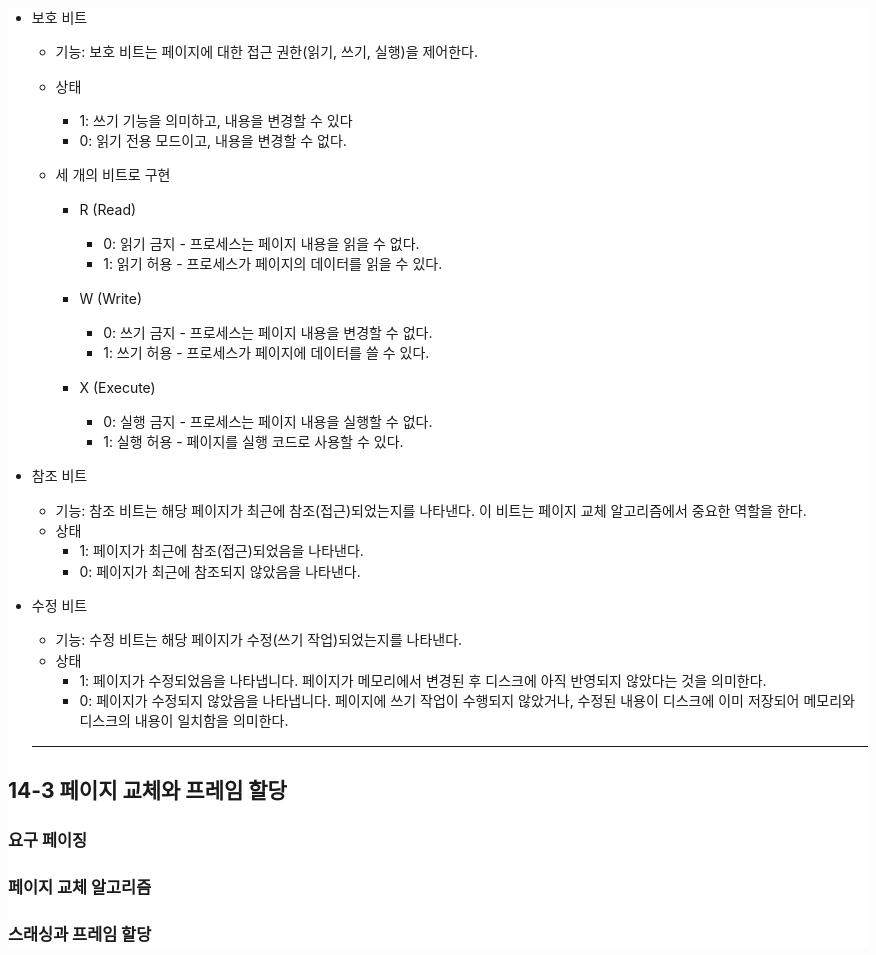 - 보호 비트

  - 기능: 보호 비트는 페이지에 대한 접근 권한(읽기, 쓰기, 실행)을 제어한다.
  - 상태
    - 1: 쓰기 기능을 의미하고, 내용을 변경할 수 있다
    - 0: 읽기 전용 모드이고, 내용을 변경할 수 없다.
  - 세 개의 비트로 구현

    - R (Read)

      - 0: 읽기 금지 - 프로세스는 페이지 내용을 읽을 수 없다.
      - 1: 읽기 허용 - 프로세스가 페이지의 데이터를 읽을 수 있다.

    - W (Write)

      - 0: 쓰기 금지 - 프로세스는 페이지 내용을 변경할 수 없다.
      - 1: 쓰기 허용 - 프로세스가 페이지에 데이터를 쓸 수 있다.

    - X (Execute)

      - 0: 실행 금지 - 프로세스는 페이지 내용을 실행할 수 없다.
      - 1: 실행 허용 - 페이지를 실행 코드로 사용할 수 있다.

- 참조 비트

  - 기능: 참조 비트는 해당 페이지가 최근에 참조(접근)되었는지를 나타낸다. 이 비트는 페이지 교체 알고리즘에서 중요한 역할을 한다.
  - 상태
    - 1: 페이지가 최근에 참조(접근)되었음을 나타낸다.
    - 0: 페이지가 최근에 참조되지 않았음을 나타낸다.

- 수정 비트

  - 기능: 수정 비트는 해당 페이지가 수정(쓰기 작업)되었는지를 나타낸다.
  - 상태
    - 1: 페이지가 수정되었음을 나타냅니다. 페이지가 메모리에서 변경된 후 디스크에 아직 반영되지 않았다는 것을 의미한다.
    - 0: 페이지가 수정되지 않았음을 나타냅니다. 페이지에 쓰기 작업이 수행되지 않았거나, 수정된 내용이 디스크에 이미 저장되어 메모리와 디스크의 내용이 일치함을 의미한다.

  <hr/>

## 14-3 페이지 교체와 프레임 할당

### 요구 페이징

### 페이지 교체 알고리즘

### 스래싱과 프레임 할당
